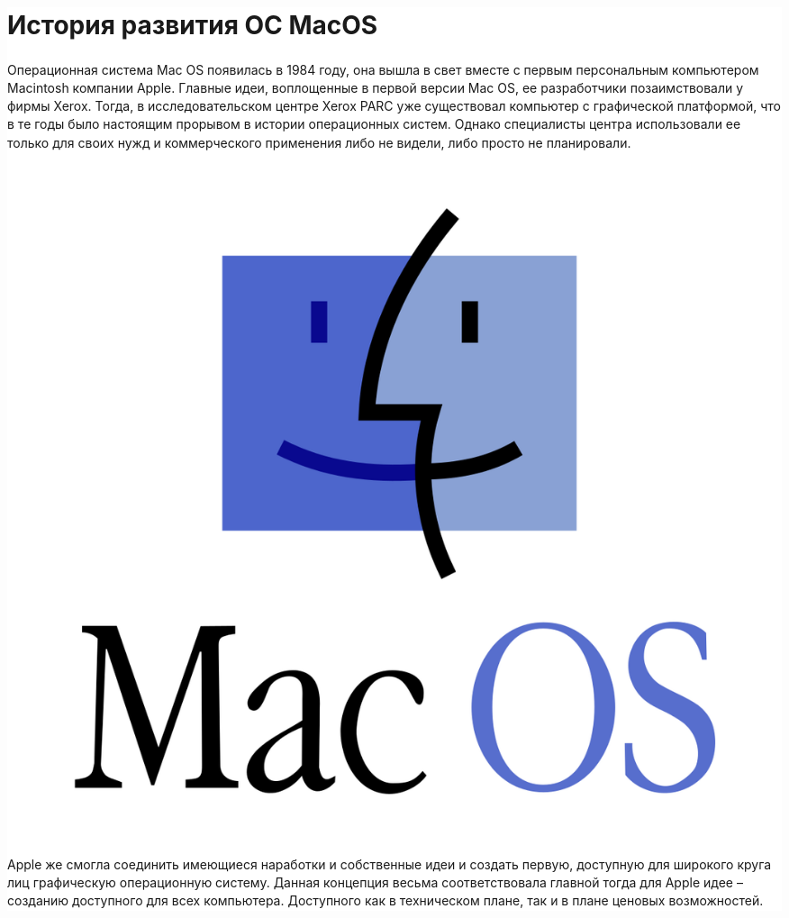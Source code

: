 # История развития ОС MacOS

Операционная система Mac OS появилась в 1984 году, она вышла в свет вместе с первым персональным компьютером Macintosh компании Apple. Главные идеи, воплощенные в первой версии Mac OS, ее разработчики позаимствовали у фирмы Xerox. Тогда, в исследовательском центре Xerox PARC уже существовал компьютер с графической платформой, что в те годы было настоящим прорывом в истории операционных систем. Однако специалисты центра использовали ее только для своих нужд и коммерческого применения либо не видели, либо просто не планировали.

![Logo](Pick\MacOS_original_logo.svg.png)

Apple же смогла соединить имеющиеся наработки и собственные идеи и создать первую, доступную для широкого круга лиц графическую операционную систему. Данная концепция весьма соответствовала главной тогда для Apple идее – созданию доступного для всех компьютера. Доступного как в техническом плане, так и в плане ценовых возможностей.
